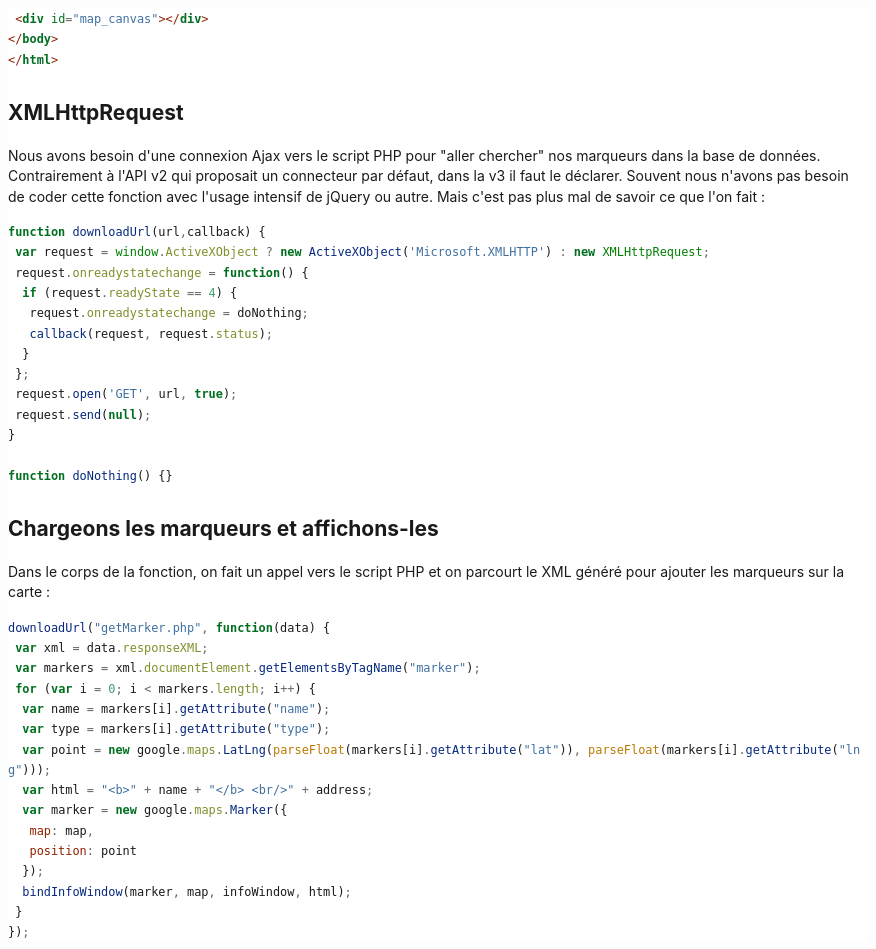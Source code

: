 ```html
 <div id="map_canvas"></div>
</body>
</html>
```

## XMLHttpRequest

Nous avons besoin d'une connexion Ajax vers le script PHP pour "aller chercher" nos marqueurs dans la base de données. Contrairement à l'API v2 qui proposait un connecteur par défaut, dans la v3 il faut le déclarer. Souvent nous n'avons pas besoin de coder cette fonction avec l'usage intensif de jQuery ou autre. Mais c'est pas plus mal de savoir ce que l'on fait :

```javascript
function downloadUrl(url,callback) {
 var request = window.ActiveXObject ? new ActiveXObject('Microsoft.XMLHTTP') : new XMLHttpRequest;
 request.onreadystatechange = function() {
  if (request.readyState == 4) {
   request.onreadystatechange = doNothing;
   callback(request, request.status);
  }
 };
 request.open('GET', url, true);
 request.send(null);
}

function doNothing() {}
```

## Chargeons les marqueurs et affichons-les

Dans le corps de la fonction, on fait un appel vers le script PHP et on parcourt le XML généré pour ajouter les marqueurs sur la carte :

```javascript
downloadUrl("getMarker.php", function(data) {
 var xml = data.responseXML;
 var markers = xml.documentElement.getElementsByTagName("marker");
 for (var i = 0; i < markers.length; i++) {
  var name = markers[i].getAttribute("name");
  var type = markers[i].getAttribute("type");
  var point = new google.maps.LatLng(parseFloat(markers[i].getAttribute("lat")), parseFloat(markers[i].getAttribute("lng")));
  var html = "<b>" + name + "</b> <br/>" + address;
  var marker = new google.maps.Marker({
   map: map,
   position: point
  });
  bindInfoWindow(marker, map, infoWindow, html);
 }
});
```
